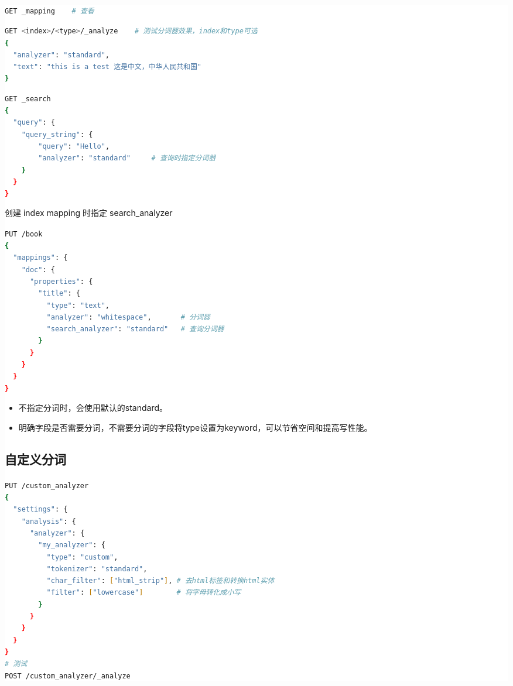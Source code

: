```sh
GET _mapping    # 查看
```

```sh
GET <index>/<type>/_analyze    # 测试分词器效果，index和type可选
{
  "analyzer": "standard",
  "text": "this is a test 这是中文，中华人民共和国"
}
```

```sh
GET _search
{
  "query": {
    "query_string": {
        "query": "Hello",
        "analyzer": "standard"     # 查询时指定分词器
    }
  }
}
```

创建 index mapping 时指定 search_analyzer

```sh
PUT /book
{
  "mappings": {
    "doc": {
      "properties": {
        "title": {
          "type": "text",
          "analyzer": "whitespace",       # 分词器
          "search_analyzer": "standard"   # 查询分词器
        }
      }
    }
  }
}
```

- 不指定分词时，会使用默认的standard。

- 明确字段是否需要分词，不需要分词的字段将type设置为keyword，可以节省空间和提高写性能。


## 自定义分词

```sh
PUT /custom_analyzer
{
  "settings": {
    "analysis": {
      "analyzer": {
        "my_analyzer": {
          "type": "custom",
          "tokenizer": "standard",
          "char_filter": ["html_strip"], # 去html标签和转换html实体
          "filter": ["lowercase"]        # 将字母转化成小写
        }
      }
    }
  }
}
# 测试
POST /custom_analyzer/_analyze
```